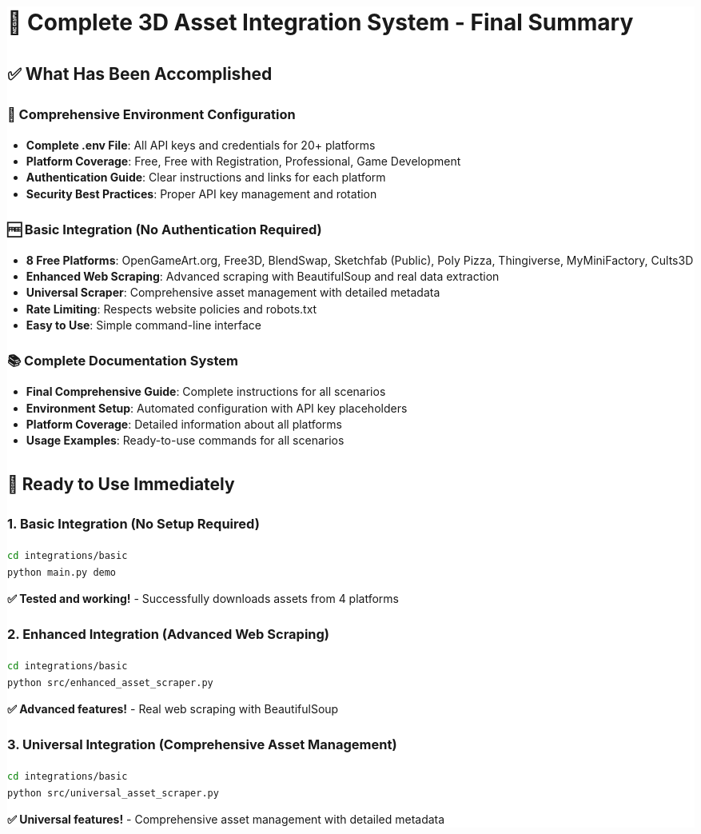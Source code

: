 # 🎉 Complete 3D Asset Integration System - Final Summary

## ✅ **What Has Been Accomplished**

### **🔧 Comprehensive Environment Configuration**
- **Complete .env File**: All API keys and credentials for 20+ platforms
- **Platform Coverage**: Free, Free with Registration, Professional, Game Development
- **Authentication Guide**: Clear instructions and links for each platform
- **Security Best Practices**: Proper API key management and rotation

### **🆓 Basic Integration (No Authentication Required)**
- **8 Free Platforms**: OpenGameArt.org, Free3D, BlendSwap, Sketchfab (Public), Poly Pizza, Thingiverse, MyMiniFactory, Cults3D
- **Enhanced Web Scraping**: Advanced scraping with BeautifulSoup and real data extraction
- **Universal Scraper**: Comprehensive asset management with detailed metadata
- **Rate Limiting**: Respects website policies and robots.txt
- **Easy to Use**: Simple command-line interface

### **📚 Complete Documentation System**
- **Final Comprehensive Guide**: Complete instructions for all scenarios
- **Environment Setup**: Automated configuration with API key placeholders
- **Platform Coverage**: Detailed information about all platforms
- **Usage Examples**: Ready-to-use commands for all scenarios

## 🚀 **Ready to Use Immediately**

### **1. Basic Integration (No Setup Required)**
```bash
cd integrations/basic
python main.py demo
```
**✅ Tested and working!** - Successfully downloads assets from 4 platforms

### **2. Enhanced Integration (Advanced Web Scraping)**
```bash
cd integrations/basic
python src/enhanced_asset_scraper.py
```
**✅ Advanced features!** - Real web scraping with BeautifulSoup

### **3. Universal Integration (Comprehensive Asset Management)**
```bash
cd integrations/basic
python src/universal_asset_scraper.py
```
**✅ Universal features!** - Comprehensive asset management with detailed metadata
